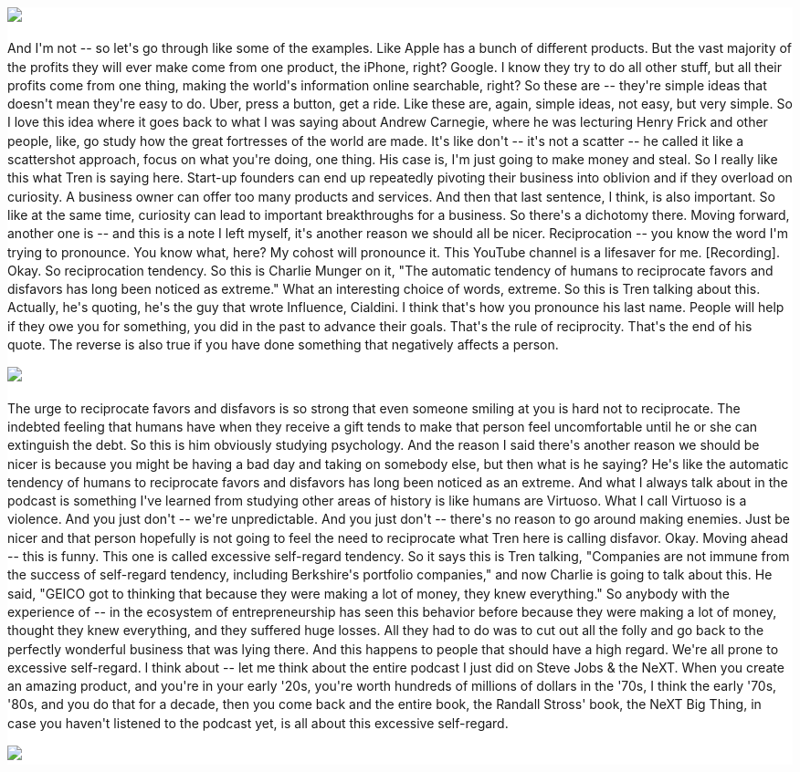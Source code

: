 ![](https://www.foundersnotes.com/static/images/new_icons/chevron-down-alt-thin.svg)

And I'm not -- so let's go through like some of the examples. Like Apple has a bunch of different products. But the vast majority of the profits they will ever make come from one product, the iPhone, right? Google. I know they try to do all other stuff, but all their profits come from one thing, making the world's information online searchable, right? So these are -- they're simple ideas that doesn't mean they're easy to do. Uber, press a button, get a ride. Like these are, again, simple ideas, not easy, but very simple. So I love this idea where it goes back to what I was saying about Andrew Carnegie, where he was lecturing Henry Frick and other people, like, go study how the great fortresses of the world are made. It's like don't -- it's not a scatter -- he called it like a scattershot approach, focus on what you're doing, one thing. His case is, I'm just going to make money and steal. So I really like this what Tren is saying here. Start-up founders can end up repeatedly pivoting their business into oblivion and if they overload on curiosity. A business owner can offer too many products and services. And then that last sentence, I think, is also important. So like at the same time, curiosity can lead to important breakthroughs for a business. So there's a dichotomy there. Moving forward, another one is -- and this is a note I left myself, it's another reason we should all be nicer. Reciprocation -- you know the word I'm trying to pronounce. You know what, here? My cohost will pronounce it. This YouTube channel is a lifesaver for me. [Recording]. Okay. So reciprocation tendency. So this is Charlie Munger on it, "The automatic tendency of humans to reciprocate favors and disfavors has long been noticed as extreme." What an interesting choice of words, extreme. So this is Tren talking about this. Actually, he's quoting, he's the guy that wrote Influence, Cialdini. I think that's how you pronounce his last name. People will help if they owe you for something, you did in the past to advance their goals. That's the rule of reciprocity. That's the end of his quote. The reverse is also true if you have done something that negatively affects a person.

![](https://www.foundersnotes.com/static/images/new_icons/chevron-down-alt-thin.svg)

The urge to reciprocate favors and disfavors is so strong that even someone smiling at you is hard not to reciprocate. The indebted feeling that humans have when they receive a gift tends to make that person feel uncomfortable until he or she can extinguish the debt. So this is him obviously studying psychology. And the reason I said there's another reason we should be nicer is because you might be having a bad day and taking on somebody else, but then what is he saying? He's like the automatic tendency of humans to reciprocate favors and disfavors has long been noticed as an extreme. And what I always talk about in the podcast is something I've learned from studying other areas of history is like humans are Virtuoso. What I call Virtuoso is a violence. And you just don't -- we're unpredictable. And you just don't -- there's no reason to go around making enemies. Just be nicer and that person hopefully is not going to feel the need to reciprocate what Tren here is calling disfavor. Okay. Moving ahead -- this is funny. This one is called excessive self-regard tendency. So it says this is Tren talking, "Companies are not immune from the success of self-regard tendency, including Berkshire's portfolio companies," and now Charlie is going to talk about this. He said, "GEICO got to thinking that because they were making a lot of money, they knew everything." So anybody with the experience of -- in the ecosystem of entrepreneurship has seen this behavior before because they were making a lot of money, thought they knew everything, and they suffered huge losses. All they had to do was to cut out all the folly and go back to the perfectly wonderful business that was lying there. And this happens to people that should have a high regard. We're all prone to excessive self-regard. I think about -- let me think about the entire podcast I just did on Steve Jobs & the NeXT. When you create an amazing product, and you're in your early '20s, you're worth hundreds of millions of dollars in the '70s, I think the early '70s, '80s, and you do that for a decade, then you come back and the entire book, the Randall Stross' book, the NeXT Big Thing, in case you haven't listened to the podcast yet, is all about this excessive self-regard.

![](https://www.foundersnotes.com/static/images/new_icons/chevron-down-alt-thin.svg)
